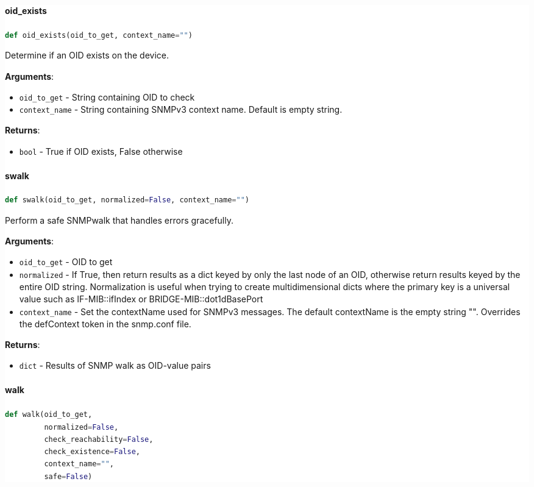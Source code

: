 #### oid\_exists

```python
def oid_exists(oid_to_get, context_name="")
```

Determine if an OID exists on the device.

**Arguments**:

- `oid_to_get` - String containing OID to check
- `context_name` - String containing SNMPv3 context name.
  Default is empty string.


**Returns**:

- `bool` - True if OID exists, False otherwise

<a id="snmp.snmp_manager.Interact.swalk"></a>

#### swalk

```python
def swalk(oid_to_get, normalized=False, context_name="")
```

Perform a safe SNMPwalk that handles errors gracefully.

**Arguments**:

- `oid_to_get` - OID to get
- `normalized` - If True, then return results as a dict keyed by
  only the last node of an OID, otherwise return results
  keyed by the entire OID string. Normalization is useful
  when trying to create multidimensional dicts where the
  primary key is a universal value such as IF-MIB::ifIndex
  or BRIDGE-MIB::dot1dBasePort
- `context_name` - Set the contextName used for SNMPv3 messages.
  The default contextName is the empty string "".  Overrides the
  defContext token in the snmp.conf file.


**Returns**:

- `dict` - Results of SNMP walk as OID-value pairs

<a id="snmp.snmp_manager.Interact.walk"></a>

#### walk

```python
def walk(oid_to_get,
         normalized=False,
         check_reachability=False,
         check_existence=False,
         context_name="",
         safe=False)
```
